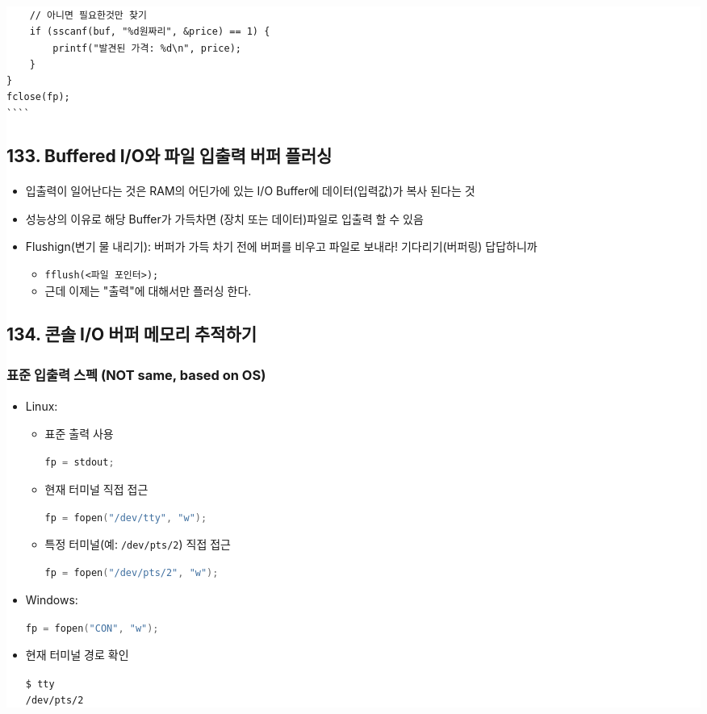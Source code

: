         // 아니면 필요한것만 찾기
        if (sscanf(buf, "%d원짜리", &price) == 1) {
            printf("발견된 가격: %d\n", price);
        }
    }
    fclose(fp);
    ````




## 133. Buffered I/O와 파일 입출력 버퍼 플러싱


- 입출력이 일어난다는 것은 RAM의 어딘가에 있는 I/O Buffer에 데이터(입력값)가 복사 된다는 것

- 성능상의 이유로 해당 Buffer가 가득차면 (장치 또는 데이터)파일로 입출력 할 수 있음

- Flushign(변기 물 내리기): 버퍼가 가득 차기 전에 버퍼를 비우고 파일로 보내라! 기다리기(버퍼링) 답답하니까
  - `fflush(<파일 포인터>);`
  - 근데 이제는 "출력"에 대해서만 플러싱 한다.




## 134. 콘솔 I/O 버퍼 메모리 추적하기


### 표준 입출력 스펙 (NOT same, based on OS)

- Linux:  

  - 표준 출력 사용  
    ```c
    fp = stdout;
    ```

  - 현재 터미널 직접 접근  
    ```c
    fp = fopen("/dev/tty", "w");
    ```

  - 특정 터미널(예: `/dev/pts/2`) 직접 접근  
    ```c
    fp = fopen("/dev/pts/2", "w");
    ```


- Windows:  

  ```c
  fp = fopen("CON", "w");
  ```


- 현재 터미널 경로 확인  

  ```sh
  $ tty
  /dev/pts/2
  ```
